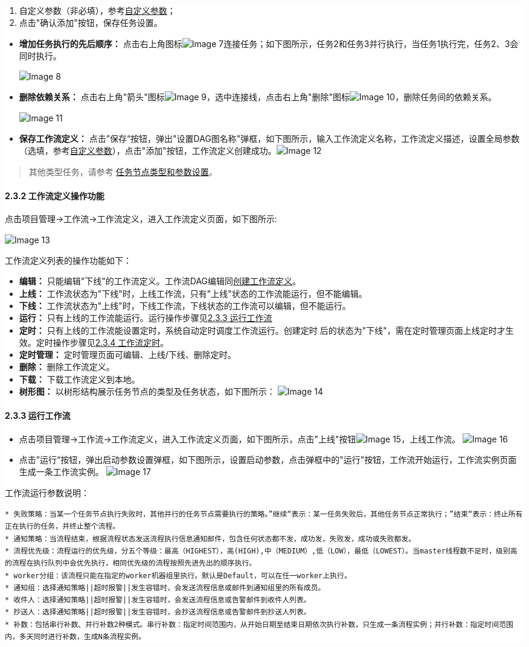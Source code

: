 1.  自定义参数（非必填），参考[自定义参数](#UserDefinedParameters)；
2.  点击"确认添加"按钮，保存任务设置。

*   **增加任务执行的先后顺序：** 点击右上角图标![Image 7](https://dolphinscheduler.apache.org/img/line.png)连接任务；如下图所示，任务2和任务3并行执行，当任务1执行完，任务2、3会同时执行。

    ![Image 8](https://dolphinscheduler.apache.org/img/dag2.png)

*   **删除依赖关系：** 点击右上角"箭头"图标![Image 9](https://dolphinscheduler.apache.org/img/arrow.png)，选中连接线，点击右上角"删除"图标![Image 10](https://dolphinscheduler.apache.org/img/delete.png)，删除任务间的依赖关系。

    ![Image 11](https://dolphinscheduler.apache.org/img/dag3.png)


*   **保存工作流定义：** 点击”保存“按钮，弹出"设置DAG图名称"弹框，如下图所示，输入工作流定义名称，工作流定义描述，设置全局参数（选填，参考[自定义参数](#UserDefinedParameters)），点击"添加"按钮，工作流定义创建成功。![Image 12](https://dolphinscheduler.apache.org/img/dag4.png)


> 其他类型任务，请参考 [任务节点类型和参数设置](#TaskParamers)。

#### 2.3.2 工作流定义操作功能

点击项目管理->工作流->工作流定义，进入工作流定义页面，如下图所示:

![Image 13](https://dolphinscheduler.apache.org/img/work_list.png)

工作流定义列表的操作功能如下：

*   **编辑：** 只能编辑"下线"的工作流定义。工作流DAG编辑同[创建工作流定义](#creatDag)。
*   **上线：** 工作流状态为"下线"时，上线工作流，只有"上线"状态的工作流能运行，但不能编辑。
*   **下线：** 工作流状态为"上线"时，下线工作流，下线状态的工作流可以编辑，但不能运行。
*   **运行：** 只有上线的工作流能运行。运行操作步骤见[2.3.3 运行工作流](#runWorkflow)
*   **定时：** 只有上线的工作流能设置定时，系统自动定时调度工作流运行。创建定时 后的状态为"下线"，需在定时管理页面上线定时才生效。定时操作步骤见[2.3.4 工作流定时](#creatTiming)。
*   **定时管理：** 定时管理页面可编辑、上线/下线、删除定时。
*   **删除：** 删除工作流定义。
*   **下载：** 下载工作流定义到本地。
*   **树形图：** 以树形结构展示任务节点的类型及任务状态，如下图所示：
    ![Image 14](https://dolphinscheduler.apache.org/img/tree.png)

#### 2.3.3 运行工作流

*   点击项目管理->工作流->工作流定义，进入工作流定义页面，如下图所示，点击"上线"按钮![Image 15](https://dolphinscheduler.apache.org/img/online.png)，上线工作流。
    ![Image 16](https://dolphinscheduler.apache.org/img/work_list.png)

*   点击”运行“按钮，弹出启动参数设置弹框，如下图所示，设置启动参数，点击弹框中的"运行"按钮，工作流开始运行，工作流实例页面生成一条工作流实例。
    ![Image 17](https://dolphinscheduler.apache.org/img/run-work.png)

工作流运行参数说明：

    * 失败策略：当某一个任务节点执行失败时，其他并行的任务节点需要执行的策略。”继续“表示：某一任务失败后，其他任务节点正常执行；”结束“表示：终止所有正在执行的任务，并终止整个流程。
    * 通知策略：当流程结束，根据流程状态发送流程执行信息通知邮件，包含任何状态都不发，成功发，失败发，成功或失败都发。
    * 流程优先级：流程运行的优先级，分五个等级：最高（HIGHEST），高(HIGH),中（MEDIUM）,低（LOW），最低（LOWEST）。当master线程数不足时，级别高的流程在执行队列中会优先执行，相同优先级的流程按照先进先出的顺序执行。
    * worker分组：该流程只能在指定的worker机器组里执行。默认是Default，可以在任一worker上执行。
    * 通知组：选择通知策略||超时报警||发生容错时，会发送流程信息或邮件到通知组里的所有成员。
    * 收件人：选择通知策略||超时报警||发生容错时，会发送流程信息或告警邮件到收件人列表。
    * 抄送人：选择通知策略||超时报警||发生容错时，会抄送流程信息或告警邮件到抄送人列表。
    * 补数：包括串行补数、并行补数2种模式。串行补数：指定时间范围内，从开始日期至结束日期依次执行补数，只生成一条流程实例；并行补数：指定时间范围内，多天同时进行补数，生成N条流程实例。 
